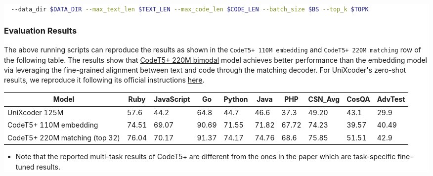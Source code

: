 ```bash
  --data_dir $DATA_DIR --max_text_len $TEXT_LEN --max_code_len $CODE_LEN --batch_size $BS --top_k $TOPK
```

### Evaluation Results

The above running scripts can reproduce the results as shown in the `CodeT5+ 110M embedding` and `CodeT5+ 220M matching` row of the following table. The results show that [CodeT5+ 220M bimodal](https://huggingface.co/Salesforce/codet5p-220m-bimodal) model achieves better performance than the embedding model via leveraging the fine-grained alignment between text and code through the matching decoder.
For UniXcoder's zero-shot results, we reproduce it following its official instructions [here](https://github.com/microsoft/CodeBERT/tree/master/UniXcoder/downstream-tasks/code-search#zero-shot-setting).


| Model                          | Ruby  | JavaScript | Go    | Python | Java  | PHP   | CSN_Avg | CosQA | AdvTest |
| ------------------------------ | ----- | ---------- | ----- | ------ | ----- | ----- | ------- | ----- | ------- |
| UniXcoder 125M                 | 57.6  | 44.2       | 64.8  | 44.7   | 46.6  | 37.3  | 49.20   | 43.1  | 29.9    |
| CodeT5+ 110M embedding         | 74.51 | 69.07      | 90.69 | 71.55  | 71.82 | 67.72 | 74.23   | 39.57 | 40.49   |
| CodeT5+ 220M matching (top 32) | 76.04 | 70.17      | 91.37 | 74.17  | 74.76 | 68.6  | 75.85   | 51.51 | 42.9    |

* Note that the reported multi-task results of CodeT5+ are different from the ones in the paper which are task-specific fine-tuned results.
